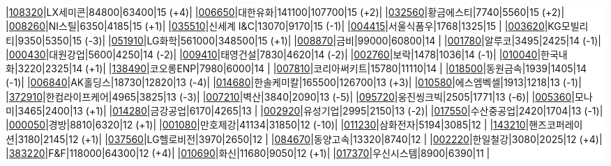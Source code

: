 |[108320](https://finance.daum.net/quotes/A108320)|LX세미콘|84800|63400|15 (+4)|
|[006650](https://finance.daum.net/quotes/A006650)|대한유화|141100|107700|15 (+2)|
|[032560](https://finance.daum.net/quotes/A032560)|황금에스티|7740|5560|15 (+2)|
|[008260](https://finance.daum.net/quotes/A008260)|NI스틸|6350|4185|15 (+1)|
|[035510](https://finance.daum.net/quotes/A035510)|신세계 I&C|13070|9170|15 (-1)|
|[004415](https://finance.daum.net/quotes/A004415)|서울식품우|1768|1325|15 |
|[003620](https://finance.daum.net/quotes/A003620)|KG모빌리티|9350|5350|15 (-3)|
|[051910](https://finance.daum.net/quotes/A051910)|LG화학|561000|348500|15 (+1)|
|[008870](https://finance.daum.net/quotes/A008870)|금비|99000|60800|14 |
|[001780](https://finance.daum.net/quotes/A001780)|알루코|3495|2425|14 (-1)|
|[000430](https://finance.daum.net/quotes/A000430)|대원강업|5600|4250|14 (-2)|
|[009410](https://finance.daum.net/quotes/A009410)|태영건설|7830|4620|14 (-2)|
|[002760](https://finance.daum.net/quotes/A002760)|보락|1478|1036|14 (-1)|
|[010040](https://finance.daum.net/quotes/A010040)|한국내화|3220|2325|14 (+1)|
|[138490](https://finance.daum.net/quotes/A138490)|코오롱ENP|7980|6000|14 |
|[007810](https://finance.daum.net/quotes/A007810)|코리아써키트|15780|11110|14 |
|[018500](https://finance.daum.net/quotes/A018500)|동원금속|1939|1405|14 (-1)|
|[006840](https://finance.daum.net/quotes/A006840)|AK홀딩스|18730|12820|13 (-4)|
|[014680](https://finance.daum.net/quotes/A014680)|한솔케미칼|165500|126700|13 (+3)|
|[010580](https://finance.daum.net/quotes/A010580)|에스엠벡셀|1913|1218|13 (-1)|
|[372910](https://finance.daum.net/quotes/A372910)|한컴라이프케어|4965|3825|13 (-3)|
|[007210](https://finance.daum.net/quotes/A007210)|벽산|3840|2090|13 (-5)|
|[095720](https://finance.daum.net/quotes/A095720)|웅진씽크빅|2505|1771|13 (-6)|
|[005360](https://finance.daum.net/quotes/A005360)|모나미|3465|2400|13 (+1)|
|[014280](https://finance.daum.net/quotes/A014280)|금강공업|6170|4265|13 |
|[002920](https://finance.daum.net/quotes/A002920)|유성기업|2995|2150|13 (-2)|
|[017550](https://finance.daum.net/quotes/A017550)|수산중공업|2420|1704|13 (-1)|
|[000050](https://finance.daum.net/quotes/A000050)|경방|8810|6320|12 (+1)|
|[001080](https://finance.daum.net/quotes/A001080)|만호제강|41134|31850|12 (-10)|
|[011230](https://finance.daum.net/quotes/A011230)|삼화전자|5194|3085|12 |
|[143210](https://finance.daum.net/quotes/A143210)|핸즈코퍼레이션|3180|2145|12 (+1)|
|[037560](https://finance.daum.net/quotes/A037560)|LG헬로비전|3970|2650|12 |
|[084670](https://finance.daum.net/quotes/A084670)|동양고속|13320|8740|12 |
|[002220](https://finance.daum.net/quotes/A002220)|한일철강|3080|2025|12 (+4)|
|[383220](https://finance.daum.net/quotes/A383220)|F&F|118000|64300|12 (+4)|
|[010690](https://finance.daum.net/quotes/A010690)|화신|11680|9050|12 (+1)|
|[017370](https://finance.daum.net/quotes/A017370)|우신시스템|8900|6390|11 |